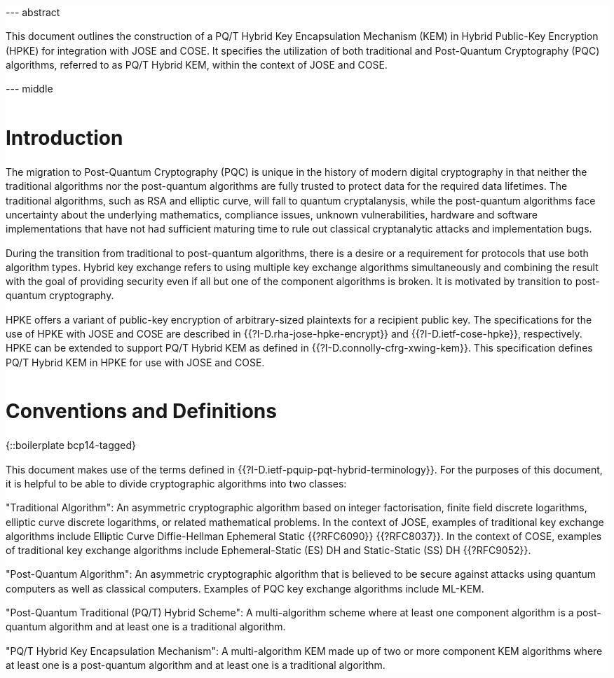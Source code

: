      
--- abstract

This document outlines the construction of a PQ/T Hybrid Key Encapsulation Mechanism (KEM) in Hybrid Public-Key Encryption (HPKE) for integration with JOSE and COSE. It specifies the utilization of both traditional and Post-Quantum Cryptography (PQC) algorithms, referred to as PQ/T Hybrid KEM, within the context of JOSE and COSE.

--- middle

# Introduction

The migration to Post-Quantum Cryptography (PQC) is unique in the history of modern digital cryptography in that neither the traditional algorithms nor the post-quantum algorithms are fully trusted to protect data for the required data lifetimes. The traditional algorithms, such as RSA and elliptic curve, will fall to quantum cryptalanysis, while the post-quantum algorithms face uncertainty about the underlying mathematics, compliance issues, unknown vulnerabilities, hardware and software implementations that have not had sufficient maturing time to rule out classical cryptanalytic attacks and implementation bugs.

During the transition from traditional to post-quantum algorithms, there is a desire or a requirement for protocols that use both algorithm types. Hybrid key exchange refers to using multiple key exchange algorithms simultaneously and combining the result with the goal of providing security even if all but one of the component algorithms is broken. It is motivated by transition to post-quantum cryptography. 

HPKE offers a variant of public-key encryption of arbitrary-sized plaintexts for a recipient public key. The specifications for the use of HPKE with JOSE and COSE are described in {{?I-D.rha-jose-hpke-encrypt}} and {{?I-D.ietf-cose-hpke}}, respectively. HPKE can be extended to support PQ/T Hybrid KEM as defined in {{?I-D.connolly-cfrg-xwing-kem}}. This specification defines PQ/T Hybrid KEM in HPKE for use with JOSE and COSE. 

# Conventions and Definitions

{::boilerplate bcp14-tagged}

This document makes use of the terms defined in {{?I-D.ietf-pquip-pqt-hybrid-terminology}}. For the purposes of this document, it is helpful to be able to divide cryptographic algorithms into two classes:

"Traditional Algorithm":  An asymmetric cryptographic algorithm based on integer factorisation, finite field discrete logarithms, elliptic curve discrete logarithms, or related mathematical problems. In the context of JOSE, examples of traditional key exchange algorithms include Elliptic Curve Diffie-Hellman Ephemeral Static {{?RFC6090}} {{?RFC8037}}. In the context of COSE, examples of traditional key exchange algorithms include Ephemeral-Static (ES) DH and Static-Static (SS) DH {{?RFC9052}}. 

"Post-Quantum Algorithm":  An asymmetric cryptographic algorithm that is believed to be secure against attacks using quantum computers as well as classical computers. Examples of PQC key exchange algorithms include ML-KEM.

"Post-Quantum Traditional (PQ/T) Hybrid Scheme":  A multi-algorithm scheme where at least one component algorithm is a post-quantum algorithm and at least one is a traditional algorithm.

"PQ/T Hybrid Key Encapsulation Mechanism":  A multi-algorithm KEM made up of two or more component KEM algorithms where at least one is a post-quantum algorithm and at least one is a traditional algorithm.
